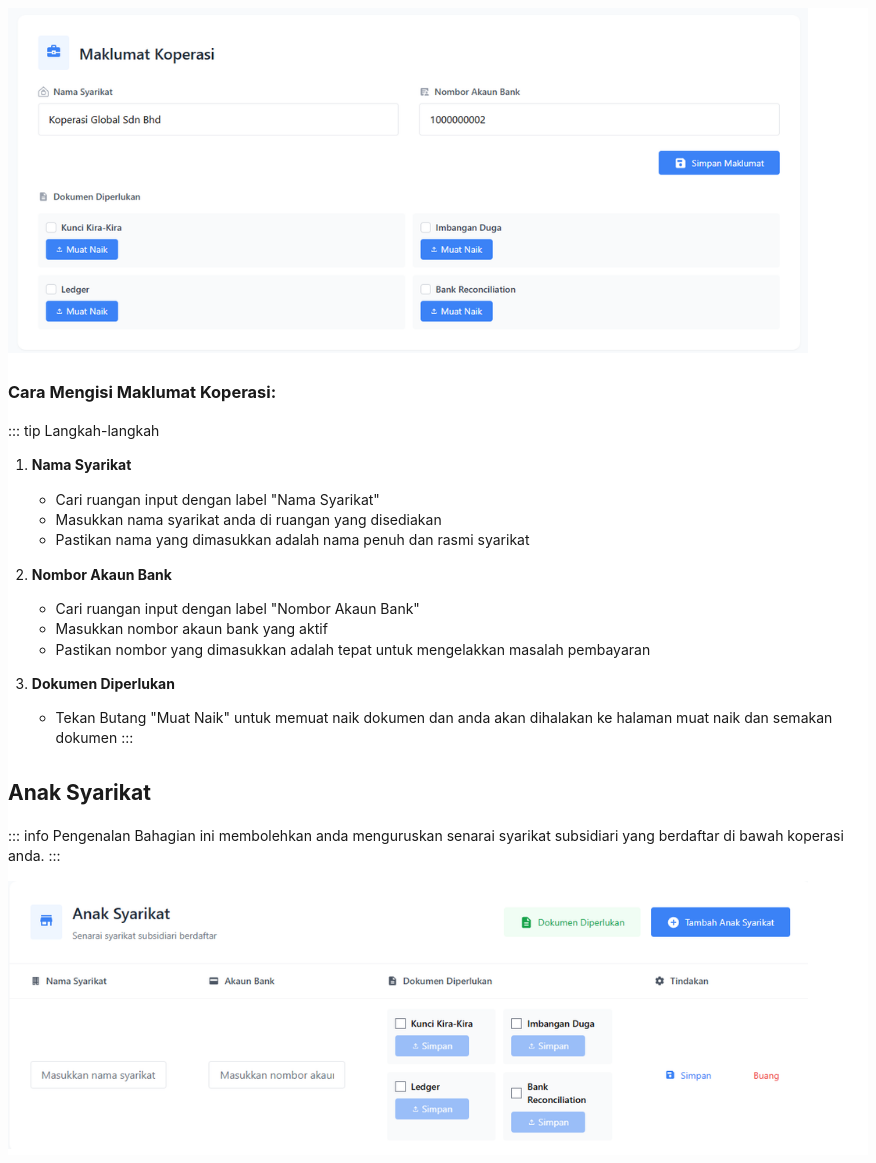 <img src="./image/pengurusan-entiti/image1.png" alt="Maklumat Koperasi" width="800">

### Cara Mengisi Maklumat Koperasi:

::: tip Langkah-langkah
1. **Nama Syarikat**
   - Cari ruangan input dengan label "Nama Syarikat"
   - Masukkan nama syarikat anda di ruangan yang disediakan
   - Pastikan nama yang dimasukkan adalah nama penuh dan rasmi syarikat

2. **Nombor Akaun Bank**
   - Cari ruangan input dengan label "Nombor Akaun Bank"
   - Masukkan nombor akaun bank yang aktif
   - Pastikan nombor yang dimasukkan adalah tepat untuk mengelakkan masalah pembayaran
   
3. **Dokumen Diperlukan**
   - Tekan Butang "Muat Naik" untuk memuat naik dokumen dan anda akan dihalakan ke halaman muat naik dan semakan dokumen
:::

## Anak Syarikat

::: info Pengenalan
Bahagian ini membolehkan anda menguruskan senarai syarikat subsidiari yang berdaftar di bawah koperasi anda.
:::

<img src="./image/pengurusan-entiti/image2.png" alt="Pengururusan Entiti" width="800">
